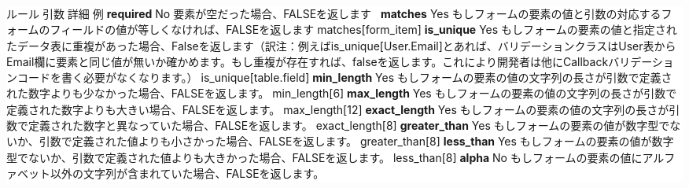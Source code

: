 <th>ルール</th>
<th>引数</th>
<th>詳細</th>
<th>例</th>
</tr>

<tr>
<td class="td"><strong>required</strong></td>
<td class="td">No</td>
<td class="td">要素が空だった場合、FALSEを返します</td>
<td class="td">&nbsp;</td>
</tr>

<tr>
<td class="td"><strong>matches</strong></td>
<td class="td">Yes</td>
<td class="td">もしフォームの要素の値と引数の対応するフォームのフィールドの値が等しくなければ、FALSEを返します</td>
<td class="td">matches[form_item]</td>
</tr>

  <tr>
    <td class="td"><strong>is_unique</strong></td>
    <td class="td">Yes</td>
    <td class="td">もしフォームの要素の値と指定されたデータ表に重複があった場合、Falseを返します（訳注：例えばis_unique[User.Email]とあれば、バリデーションクラスはUser表からEmail欄に要素と同じ値が無いか確かめます。もし重複が存在すれば、falseを返します。これにより開発者は他にCallbackバリデーションコードを書く必要がなくなります。）</td>
    <td class="td">is_unique[table.field]</td>
  </tr>

<tr>
<td class="td"><strong>min_length</strong></td>
<td class="td">Yes</td>
<td class="td">もしフォームの要素の値の文字列の長さが引数で定義された数字よりも少なかった場合、FALSEを返します。</td>
<td class="td">min_length[6]</td>
</tr>

<tr>
<td class="td"><strong>max_length</strong></td>
<td class="td">Yes</td>
<td class="td">もしフォームの要素の値の文字列の長さが引数で定義された数字よりも大きい場合、FALSEを返します。</td>
<td class="td">max_length[12]</td>
</tr>

<tr>
<td class="td"><strong>exact_length</strong></td>
<td class="td">Yes</td>
<td class="td">もしフォームの要素の値の文字列の長さが引数で定義された数字と異なっていた場合、FALSEを返します。</td>
<td class="td">exact_length[8]</td>
</tr>

  <tr>
    <td class="td"><strong>greater_than</strong></td>
    <td class="td">Yes</td>
    <td class="td">もしフォームの要素の値が数字型でないか、引数で定義された値よりも小さかった場合、FALSEを返します。</td>
    <td class="td">greater_than[8]</td>
  </tr>

  <tr>
    <td class="td"><strong>less_than</strong></td>
    <td class="td">Yes</td>
    <td class="td">もしフォームの要素の値が数字型でないか、引数で定義された値よりも大きかった場合、FALSEを返します。</td>
    <td class="td">less_than[8]</td>
  </tr>

<tr>
<td class="td"><strong>alpha</strong></td>
<td class="td">No</td>
<td class="td">もしフォームの要素の値にアルファベット以外の文字列が含まれていた場合、FALSEを返します。</td>